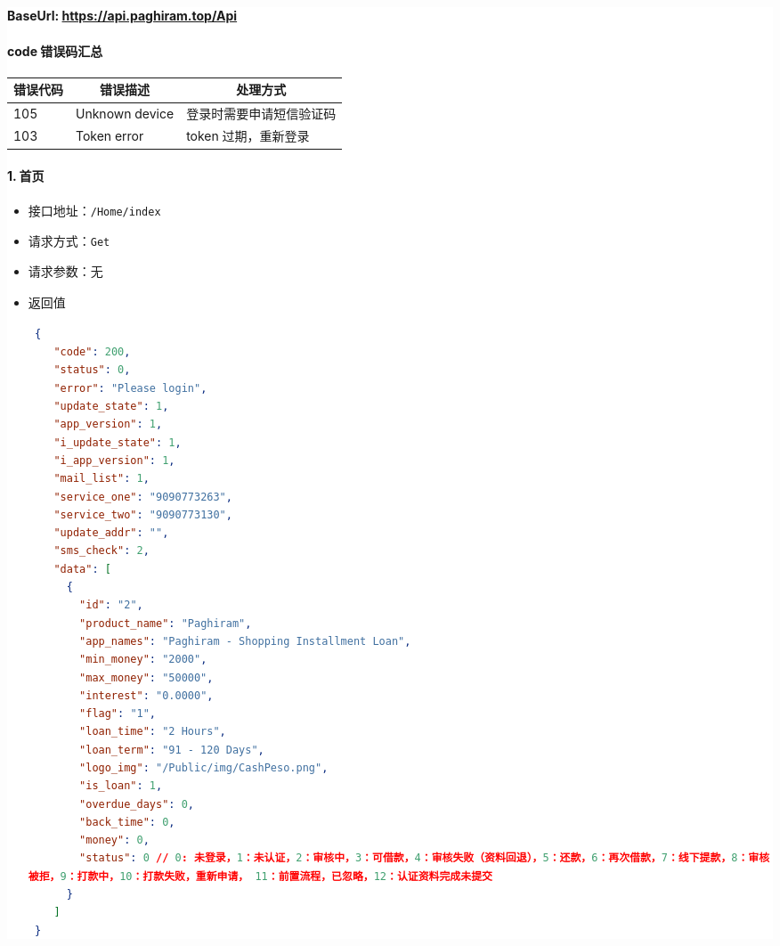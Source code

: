 #### BaseUrl: https://api.paghiram.top/Api

#### code 错误码汇总

| 错误代码 | 错误描述       | 处理方式                 |
| -------- | -------------- | ------------------------ |
| 105      | Unknown device | 登录时需要申请短信验证码 |
| 103      | Token error | token 过期，重新登录|

#### 1. 首页

- 接口地址：`/Home/index`

- 请求方式：`Get`

- 请求参数：无

- 返回值

  ```json
   {
      "code": 200,
      "status": 0,
      "error": "Please login",
      "update_state": 1,
      "app_version": 1,
      "i_update_state": 1,
      "i_app_version": 1,
      "mail_list": 1,
      "service_one": "9090773263",
      "service_two": "9090773130",
      "update_addr": "",
      "sms_check": 2,
      "data": [
        {
          "id": "2",
          "product_name": "Paghiram",
          "app_names": "Paghiram - Shopping Installment Loan",
          "min_money": "2000",
          "max_money": "50000",
          "interest": "0.0000",
          "flag": "1",
          "loan_time": "2 Hours",
          "loan_term": "91 - 120 Days",
          "logo_img": "/Public/img/CashPeso.png",
          "is_loan": 1,
          "overdue_days": 0,
          "back_time": 0,
          "money": 0,
          "status": 0 // 0: 未登录，1：未认证，2：审核中，3：可借款，4：审核失败（资料回退），5：还款，6：再次借款，7：线下提款，8：审核被拒，9：打款中，10：打款失败，重新申请， 11：前置流程，已忽略，12：认证资料完成未提交
        }
      ]
   }
  ```
